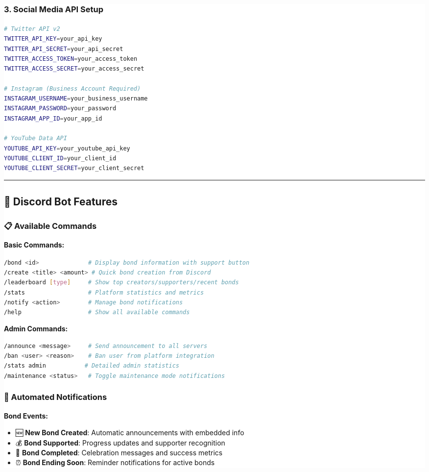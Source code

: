 ```bash
```

### 3. Social Media API Setup
```bash
# Twitter API v2
TWITTER_API_KEY=your_api_key
TWITTER_API_SECRET=your_api_secret
TWITTER_ACCESS_TOKEN=your_access_token
TWITTER_ACCESS_SECRET=your_access_secret

# Instagram (Business Account Required)
INSTAGRAM_USERNAME=your_business_username
INSTAGRAM_PASSWORD=your_password
INSTAGRAM_APP_ID=your_app_id

# YouTube Data API
YOUTUBE_API_KEY=your_youtube_api_key
YOUTUBE_CLIENT_ID=your_client_id
YOUTUBE_CLIENT_SECRET=your_client_secret
```

---

## 🤖 Discord Bot Features

### 📋 Available Commands

**Basic Commands:**
```bash
/bond <id>              # Display bond information with support button
/create <title> <amount> # Quick bond creation from Discord
/leaderboard [type]     # Show top creators/supporters/recent bonds
/stats                  # Platform statistics and metrics
/notify <action>        # Manage bond notifications
/help                   # Show all available commands
```

**Admin Commands:**
```bash
/announce <message>     # Send announcement to all servers
/ban <user> <reason>    # Ban user from platform integration
/stats admin           # Detailed admin statistics
/maintenance <status>   # Toggle maintenance mode notifications
```

### 🔔 Automated Notifications

**Bond Events:**
- 🆕 **New Bond Created**: Automatic announcements with embedded info
- 💰 **Bond Supported**: Progress updates and supporter recognition  
- 🎉 **Bond Completed**: Celebration messages and success metrics
- ⏰ **Bond Ending Soon**: Reminder notifications for active bonds
